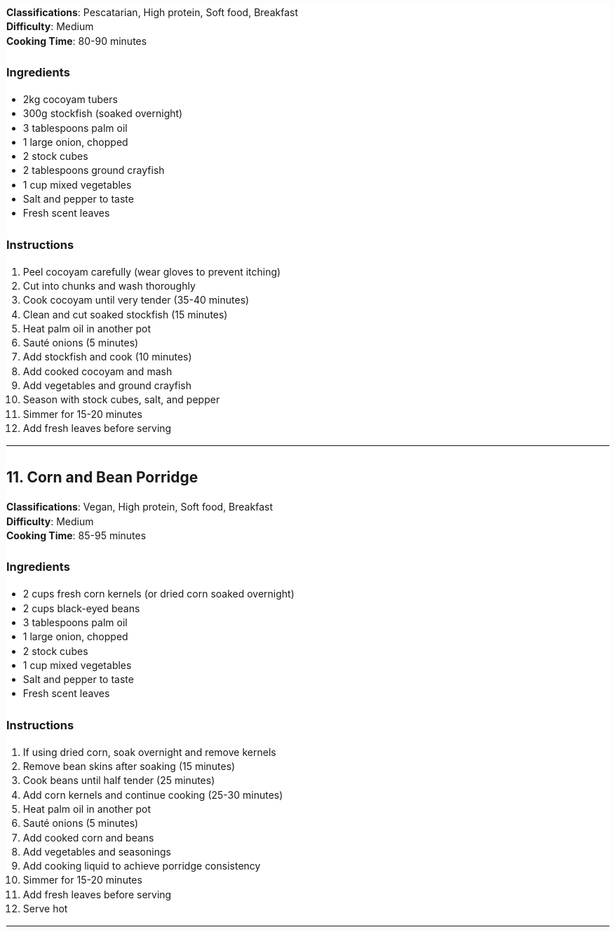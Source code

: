 **Classifications**: Pescatarian, High protein, Soft food, Breakfast  
**Difficulty**: Medium  
**Cooking Time**: 80-90 minutes

### Ingredients
- 2kg cocoyam tubers
- 300g stockfish (soaked overnight)
- 3 tablespoons palm oil
- 1 large onion, chopped
- 2 stock cubes
- 2 tablespoons ground crayfish
- 1 cup mixed vegetables
- Salt and pepper to taste
- Fresh scent leaves

### Instructions
1. Peel cocoyam carefully (wear gloves to prevent itching)
2. Cut into chunks and wash thoroughly
3. Cook cocoyam until very tender (35-40 minutes)
4. Clean and cut soaked stockfish (15 minutes)
5. Heat palm oil in another pot
6. Sauté onions (5 minutes)
7. Add stockfish and cook (10 minutes)
8. Add cooked cocoyam and mash
9. Add vegetables and ground crayfish
10. Season with stock cubes, salt, and pepper
11. Simmer for 15-20 minutes
12. Add fresh leaves before serving

---

## 11. Corn and Bean Porridge

**Classifications**: Vegan, High protein, Soft food, Breakfast  
**Difficulty**: Medium  
**Cooking Time**: 85-95 minutes

### Ingredients
- 2 cups fresh corn kernels (or dried corn soaked overnight)
- 2 cups black-eyed beans
- 3 tablespoons palm oil
- 1 large onion, chopped
- 2 stock cubes
- 1 cup mixed vegetables
- Salt and pepper to taste
- Fresh scent leaves

### Instructions
1. If using dried corn, soak overnight and remove kernels
2. Remove bean skins after soaking (15 minutes)
3. Cook beans until half tender (25 minutes)
4. Add corn kernels and continue cooking (25-30 minutes)
5. Heat palm oil in another pot
6. Sauté onions (5 minutes)
7. Add cooked corn and beans
8. Add vegetables and seasonings
9. Add cooking liquid to achieve porridge consistency
10. Simmer for 15-20 minutes
11. Add fresh leaves before serving
12. Serve hot

---
